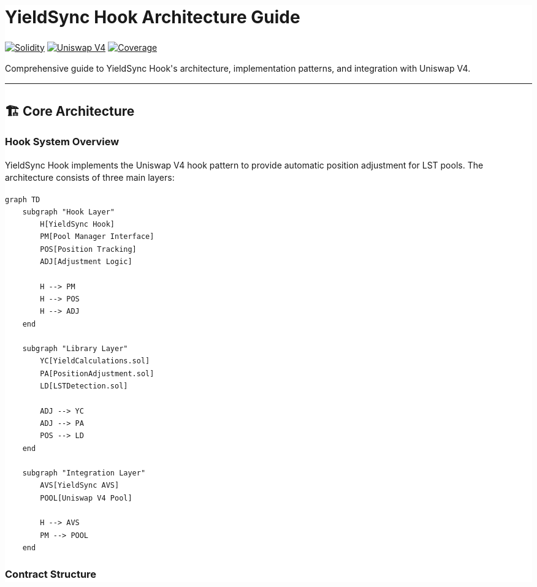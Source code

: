 # YieldSync Hook Architecture Guide

[![Solidity](https://img.shields.io/badge/Solidity-0.8.27-blue.svg)](https://soliditylang.org/)
[![Uniswap V4](https://img.shields.io/badge/Uniswap-V4-orange.svg)](https://uniswap.org/)
[![Coverage](https://img.shields.io/badge/Coverage-100%25-brightgreen.svg)](https://forge.sh/)

Comprehensive guide to YieldSync Hook's architecture, implementation patterns, and integration with Uniswap V4.

---

## 🏗️ Core Architecture

### Hook System Overview

YieldSync Hook implements the Uniswap V4 hook pattern to provide automatic position adjustment for LST pools. The architecture consists of three main layers:

```mermaid
graph TD
    subgraph "Hook Layer"
        H[YieldSync Hook]
        PM[Pool Manager Interface]
        POS[Position Tracking]
        ADJ[Adjustment Logic]
        
        H --> PM
        H --> POS
        H --> ADJ
    end
    
    subgraph "Library Layer" 
        YC[YieldCalculations.sol]
        PA[PositionAdjustment.sol]
        LD[LSTDetection.sol]
        
        ADJ --> YC
        ADJ --> PA
        POS --> LD
    end
    
    subgraph "Integration Layer"
        AVS[YieldSync AVS]
        POOL[Uniswap V4 Pool]
        
        H --> AVS
        PM --> POOL
    end
```

### Contract Structure

